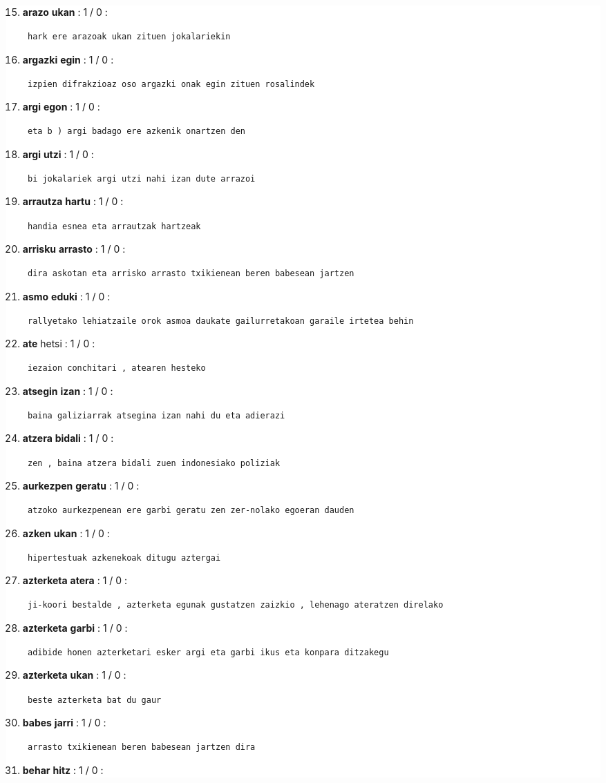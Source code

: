 15. **arazo** **ukan** : 1  / 0 :

		 hark ere arazoak ukan zituen jokalariekin

16. **argazki** **egin** : 1  / 0 :

		 izpien difrakzioaz oso argazki onak egin zituen rosalindek

17. **argi** **egon** : 1  / 0 :

		 eta b ) argi badago ere azkenik onartzen den

18. **argi** **utzi** : 1  / 0 :

		 bi jokalariek argi utzi nahi izan dute arrazoi

19. **arrautza** **hartu** : 1  / 0 :

		 handia esnea eta arrautzak hartzeak

20. **arrisku** **arrasto** : 1  / 0 :

		 dira askotan eta arrisko arrasto txikienean beren babesean jartzen

21. **asmo** **eduki** : 1  / 0 :

		 rallyetako lehiatzaile orok asmoa daukate gailurretakoan garaile irtetea behin

22. **ate** hetsi : 1  / 0 :

		 iezaion conchitari , atearen hesteko

23. **atsegin** **izan** : 1  / 0 :

		 baina galiziarrak atsegina izan nahi du eta adierazi

24. **atzera** **bidali** : 1  / 0 :

		 zen , baina atzera bidali zuen indonesiako poliziak

25. **aurkezpen** **geratu** : 1  / 0 :

		 atzoko aurkezpenean ere garbi geratu zen zer-nolako egoeran dauden

26. **azken** **ukan** : 1  / 0 :

		 hipertestuak azkenekoak ditugu aztergai

27. **azterketa** **atera** : 1  / 0 :

		 ji-koori bestalde , azterketa egunak gustatzen zaizkio , lehenago ateratzen direlako

28. **azterketa** **garbi** : 1  / 0 :

		 adibide honen azterketari esker argi eta garbi ikus eta konpara ditzakegu

29. **azterketa** **ukan** : 1  / 0 :

		 beste azterketa bat du gaur

30. **babes** **jarri** : 1  / 0 :

		 arrasto txikienean beren babesean jartzen dira

31. **behar** **hitz** : 1  / 0 :
